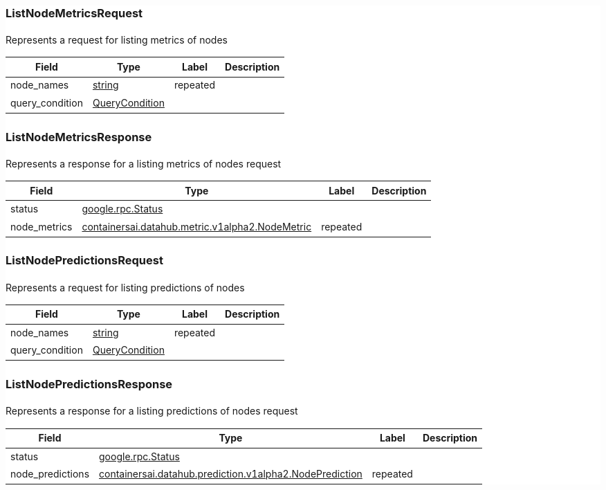 
<a name="containersai.datahub.v1alpha2.ListNodeMetricsRequest"></a>

### ListNodeMetricsRequest
Represents a request for listing metrics of nodes


| Field | Type | Label | Description |
| ----- | ---- | ----- | ----------- |
| node_names | [string](#string) | repeated |  |
| query_condition | [QueryCondition](#containersai.datahub.v1alpha2.QueryCondition) |  |  |






<a name="containersai.datahub.v1alpha2.ListNodeMetricsResponse"></a>

### ListNodeMetricsResponse
Represents a response for a listing metrics of nodes request


| Field | Type | Label | Description |
| ----- | ---- | ----- | ----------- |
| status | [google.rpc.Status](#google.rpc.Status) |  |  |
| node_metrics | [containersai.datahub.metric.v1alpha2.NodeMetric](#containersai.datahub.metric.v1alpha2.NodeMetric) | repeated |  |






<a name="containersai.datahub.v1alpha2.ListNodePredictionsRequest"></a>

### ListNodePredictionsRequest
Represents a request for listing predictions of nodes


| Field | Type | Label | Description |
| ----- | ---- | ----- | ----------- |
| node_names | [string](#string) | repeated |  |
| query_condition | [QueryCondition](#containersai.datahub.v1alpha2.QueryCondition) |  |  |






<a name="containersai.datahub.v1alpha2.ListNodePredictionsResponse"></a>

### ListNodePredictionsResponse
Represents a response for a listing predictions of nodes request


| Field | Type | Label | Description |
| ----- | ---- | ----- | ----------- |
| status | [google.rpc.Status](#google.rpc.Status) |  |  |
| node_predictions | [containersai.datahub.prediction.v1alpha2.NodePrediction](#containersai.datahub.prediction.v1alpha2.NodePrediction) | repeated |  |

